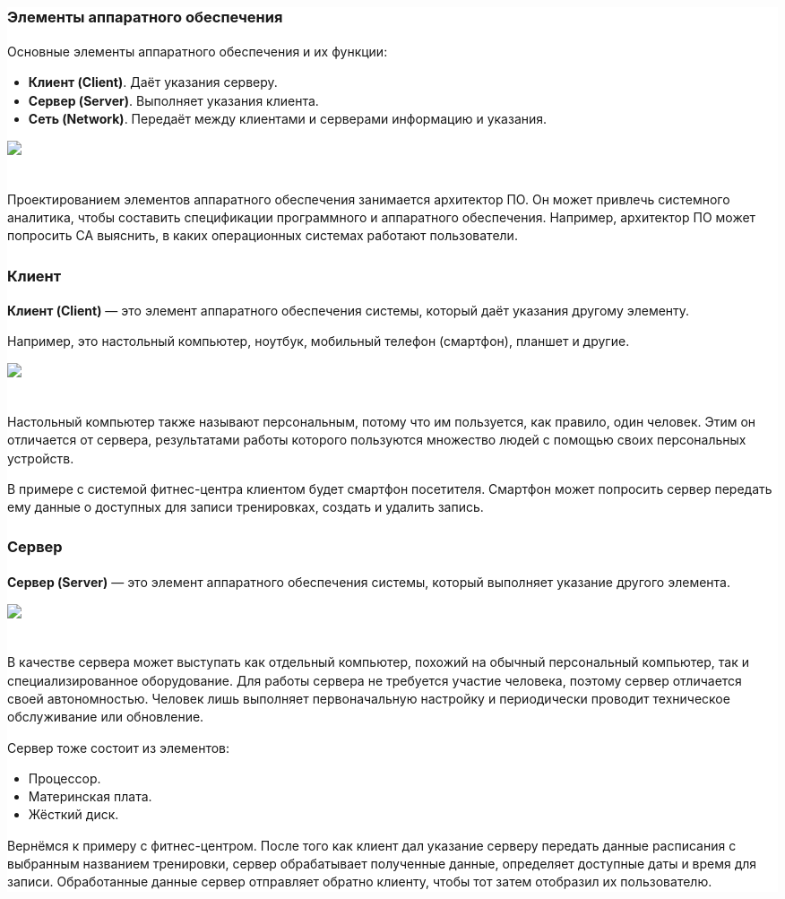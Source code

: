 ### Элементы аппаратного обеспечения

Основные элементы аппаратного обеспечения и их функции:
- **Клиент (Client)**. Даёт указания серверу.
- **Сервер (Server)**. Выполняет указания клиента.
- **Сеть (Network)**. Передаёт между клиентами и серверами информацию и указания.

<img src="%base_url%/images/S8-T1-L2-03_1673954343.png"/>
<br><br>

Проектированием элементов аппаратного обеспечения занимается архитектор ПО. Он может привлечь системного аналитика, чтобы составить спецификации программного и аппаратного обеспечения. Например, архитектор ПО может попросить СА выяснить, в каких операционных системах работают пользователи.

### Клиент

**Клиент (Client)** — это элемент аппаратного обеспечения системы, который даёт указания другому элементу.

Например, это настольный компьютер, ноутбук, мобильный телефон (смартфон), планшет и другие.

<img src="%base_url%/images/S-08-001--15_1673954367.png"/>
<br><br>

Настольный компьютер также называют персональным, потому что им пользуется, как правило, один человек. Этим он отличается от сервера, результатами работы которого пользуются множество людей с помощью своих персональных устройств.

В примере с системой фитнес-центра клиентом будет смартфон посетителя. Смартфон может попросить сервер передать ему данные о доступных для записи тренировках, создать и удалить запись.

### Сервер

**Сервер (Server)** — это элемент аппаратного обеспечения системы, который выполняет указание другого элемента.

<img src="%base_url%/images/S-08-001--21_1673954397.png"/>
<br><br>

В качестве сервера может выступать как отдельный компьютер, похожий на обычный персональный компьютер, так и специализированное оборудование. Для работы сервера не требуется участие человека, поэтому сервер отличается своей автономностью. Человек лишь выполняет первоначальную настройку и периодически проводит техническое обслуживание или обновление.

Сервер тоже состоит из элементов:
- Процессор.
- Материнская плата.
- Жёсткий диск.

Вернёмся к примеру с фитнес-центром. После того как клиент дал указание серверу передать данные расписания с выбранным названием тренировки, сервер обрабатывает полученные данные, определяет доступные даты и время для записи. Обработанные данные сервер отправляет обратно клиенту, чтобы тот затем отобразил их пользователю.
